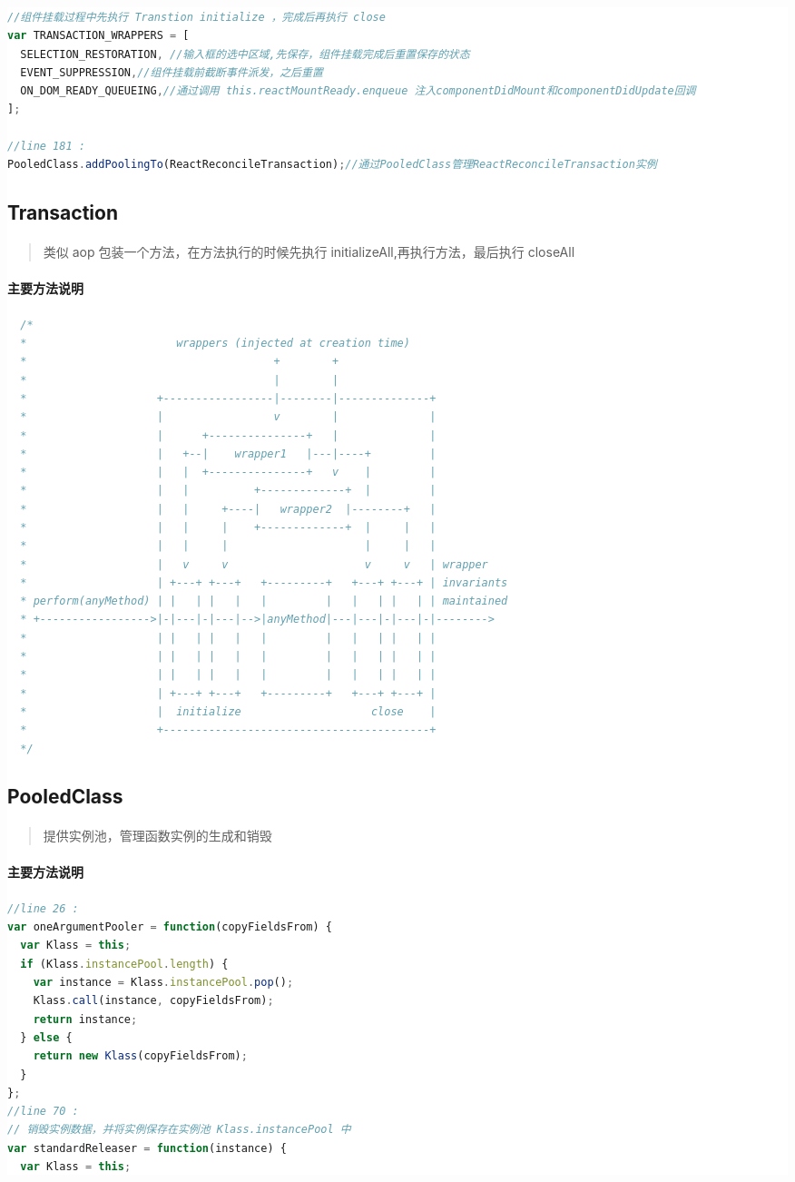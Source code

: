```javascript
//组件挂载过程中先执行 Transtion initialize ，完成后再执行 close
var TRANSACTION_WRAPPERS = [
  SELECTION_RESTORATION, //输入框的选中区域,先保存，组件挂载完成后重置保存的状态
  EVENT_SUPPRESSION,//组件挂载前截断事件派发，之后重置
  ON_DOM_READY_QUEUEING,//通过调用 this.reactMountReady.enqueue 注入componentDidMount和componentDidUpdate回调
];

//line 181 :
PooledClass.addPoolingTo(ReactReconcileTransaction);//通过PooledClass管理ReactReconcileTransaction实例
```


## <span id="transaction">Transaction</span>
> 类似 aop 包装一个方法，在方法执行的时候先执行 initializeAll,再执行方法，最后执行 closeAll
#### 主要方法说明
```javascript
  /*
  *                       wrappers (injected at creation time)
  *                                      +        +
  *                                      |        |
  *                    +-----------------|--------|--------------+
  *                    |                 v        |              |
  *                    |      +---------------+   |              |
  *                    |   +--|    wrapper1   |---|----+         |
  *                    |   |  +---------------+   v    |         |
  *                    |   |          +-------------+  |         |
  *                    |   |     +----|   wrapper2  |--------+   |
  *                    |   |     |    +-------------+  |     |   |
  *                    |   |     |                     |     |   |
  *                    |   v     v                     v     v   | wrapper
  *                    | +---+ +---+   +---------+   +---+ +---+ | invariants
  * perform(anyMethod) | |   | |   |   |         |   |   | |   | | maintained
  * +----------------->|-|---|-|---|-->|anyMethod|---|---|-|---|-|-------->
  *                    | |   | |   |   |         |   |   | |   | |
  *                    | |   | |   |   |         |   |   | |   | |
  *                    | |   | |   |   |         |   |   | |   | |
  *                    | +---+ +---+   +---------+   +---+ +---+ |
  *                    |  initialize                    close    |
  *                    +-----------------------------------------+
  */
```

## <span id="pooledclass">PooledClass</span>
> 提供实例池，管理函数实例的生成和销毁
#### 主要方法说明
```javascript
//line 26 :
var oneArgumentPooler = function(copyFieldsFrom) {
  var Klass = this;
  if (Klass.instancePool.length) {
    var instance = Klass.instancePool.pop();
    Klass.call(instance, copyFieldsFrom);
    return instance;
  } else {
    return new Klass(copyFieldsFrom);
  }
};
//line 70 :
// 销毁实例数据，并将实例保存在实例池 Klass.instancePool 中
var standardReleaser = function(instance) {
  var Klass = this;
```